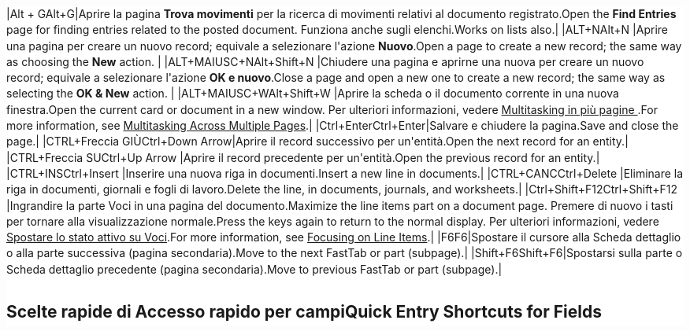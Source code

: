 |<span data-ttu-id="b1a0e-369">Alt + G</span><span class="sxs-lookup"><span data-stu-id="b1a0e-369">Alt+G</span></span>|<span data-ttu-id="b1a0e-370">Aprire la pagina **Trova movimenti** per la ricerca di movimenti relativi al documento registrato.</span><span class="sxs-lookup"><span data-stu-id="b1a0e-370">Open the **Find Entries** page for finding entries related to the posted document.</span></span> <span data-ttu-id="b1a0e-371">Funziona anche sugli elenchi.</span><span class="sxs-lookup"><span data-stu-id="b1a0e-371">Works on lists also.</span></span>|
|<span data-ttu-id="b1a0e-372">ALT+N</span><span class="sxs-lookup"><span data-stu-id="b1a0e-372">Alt+N</span></span> |<span data-ttu-id="b1a0e-373">Aprire una pagina per creare un nuovo record; equivale a selezionare l'azione **Nuovo**.</span><span class="sxs-lookup"><span data-stu-id="b1a0e-373">Open a page to create a new record; the same way as choosing the **New** action.</span></span> |
|<span data-ttu-id="b1a0e-374">ALT+MAIUSC+N</span><span class="sxs-lookup"><span data-stu-id="b1a0e-374">Alt+Shift+N</span></span> |<span data-ttu-id="b1a0e-375">Chiudere una pagina e aprirne una nuova per creare un nuovo record; equivale a selezionare l'azione **OK e nuovo**.</span><span class="sxs-lookup"><span data-stu-id="b1a0e-375">Close a page and open a new one to create a new record; the same way as selecting the **OK & New** action.</span></span> |
|<span data-ttu-id="b1a0e-376">ALT+MAIUSC+W</span><span class="sxs-lookup"><span data-stu-id="b1a0e-376">Alt+Shift+W</span></span> |<span data-ttu-id="b1a0e-377">Aprire la scheda o il documento corrente in una nuova finestra.</span><span class="sxs-lookup"><span data-stu-id="b1a0e-377">Open the current card or document in a new window.</span></span> <span data-ttu-id="b1a0e-378">Per ulteriori informazioni, vedere [Multitasking in più pagine ](ui-enter-data.md#multitasking-across-multiple-pages).</span><span class="sxs-lookup"><span data-stu-id="b1a0e-378">For more information, see [Multitasking Across Multiple Pages](ui-enter-data.md#multitasking-across-multiple-pages).</span></span>|
|<span data-ttu-id="b1a0e-379">Ctrl+Enter</span><span class="sxs-lookup"><span data-stu-id="b1a0e-379">Ctrl+Enter</span></span>|<span data-ttu-id="b1a0e-380">Salvare e chiudere la pagina.</span><span class="sxs-lookup"><span data-stu-id="b1a0e-380">Save and close the page.</span></span>|
|<span data-ttu-id="b1a0e-381">CTRL+Freccia GIÙ</span><span class="sxs-lookup"><span data-stu-id="b1a0e-381">Ctrl+Down Arrow</span></span>|<span data-ttu-id="b1a0e-382">Aprire il record successivo per un'entità.</span><span class="sxs-lookup"><span data-stu-id="b1a0e-382">Open the next record for an entity.</span></span>|
|<span data-ttu-id="b1a0e-383">CTRL+Freccia SU</span><span class="sxs-lookup"><span data-stu-id="b1a0e-383">Ctrl+Up Arrow</span></span> |<span data-ttu-id="b1a0e-384">Aprire il record precedente per un'entità.</span><span class="sxs-lookup"><span data-stu-id="b1a0e-384">Open the previous record for an entity.</span></span>|
|<span data-ttu-id="b1a0e-385">CTRL+INS</span><span class="sxs-lookup"><span data-stu-id="b1a0e-385">Ctrl+Insert</span></span> |<span data-ttu-id="b1a0e-386">Inserire una nuova riga in documenti.</span><span class="sxs-lookup"><span data-stu-id="b1a0e-386">Insert a new line in documents.</span></span>|
|<span data-ttu-id="b1a0e-387">CTRL+CANC</span><span class="sxs-lookup"><span data-stu-id="b1a0e-387">Ctrl+Delete</span></span> |<span data-ttu-id="b1a0e-388">Eliminare la riga in documenti, giornali e fogli di lavoro.</span><span class="sxs-lookup"><span data-stu-id="b1a0e-388">Delete the line, in documents, journals, and worksheets.</span></span>|
|<span data-ttu-id="b1a0e-389">Ctrl+Shift+F12</span><span class="sxs-lookup"><span data-stu-id="b1a0e-389">Ctrl+Shift+F12</span></span> |<span data-ttu-id="b1a0e-390">Ingrandire la parte Voci in una pagina del documento.</span><span class="sxs-lookup"><span data-stu-id="b1a0e-390">Maximize the line items part on a document page.</span></span> <span data-ttu-id="b1a0e-391">Premere di nuovo i tasti per tornare alla visualizzazione normale.</span><span class="sxs-lookup"><span data-stu-id="b1a0e-391">Press the keys again to return to the normal display.</span></span> <span data-ttu-id="b1a0e-392">Per ulteriori informazioni, vedere [Spostare lo stato attivo su Voci](ui-enter-data.md#Focus).</span><span class="sxs-lookup"><span data-stu-id="b1a0e-392">For more information, see [Focusing on Line Items](ui-enter-data.md#Focus).</span></span>|
|<span data-ttu-id="b1a0e-393">F6</span><span class="sxs-lookup"><span data-stu-id="b1a0e-393">F6</span></span>|<span data-ttu-id="b1a0e-394">Spostare il cursore alla Scheda dettaglio o alla parte successiva (pagina secondaria).</span><span class="sxs-lookup"><span data-stu-id="b1a0e-394">Move to the next FastTab or part (subpage).</span></span>|
|<span data-ttu-id="b1a0e-395">Shift+F6</span><span class="sxs-lookup"><span data-stu-id="b1a0e-395">Shift+F6</span></span>|<span data-ttu-id="b1a0e-396">Spostarsi sulla parte o Scheda dettaglio precedente (pagina secondaria).</span><span class="sxs-lookup"><span data-stu-id="b1a0e-396">Move to previous FastTab or part (subpage).</span></span>|

## <a name="quick-entry-shortcuts-for-fields"></a><a name="QuickEntry"></a><span data-ttu-id="b1a0e-397">Scelte rapide di Accesso rapido per campi</span><span class="sxs-lookup"><span data-stu-id="b1a0e-397">Quick Entry Shortcuts for Fields</span></span>
